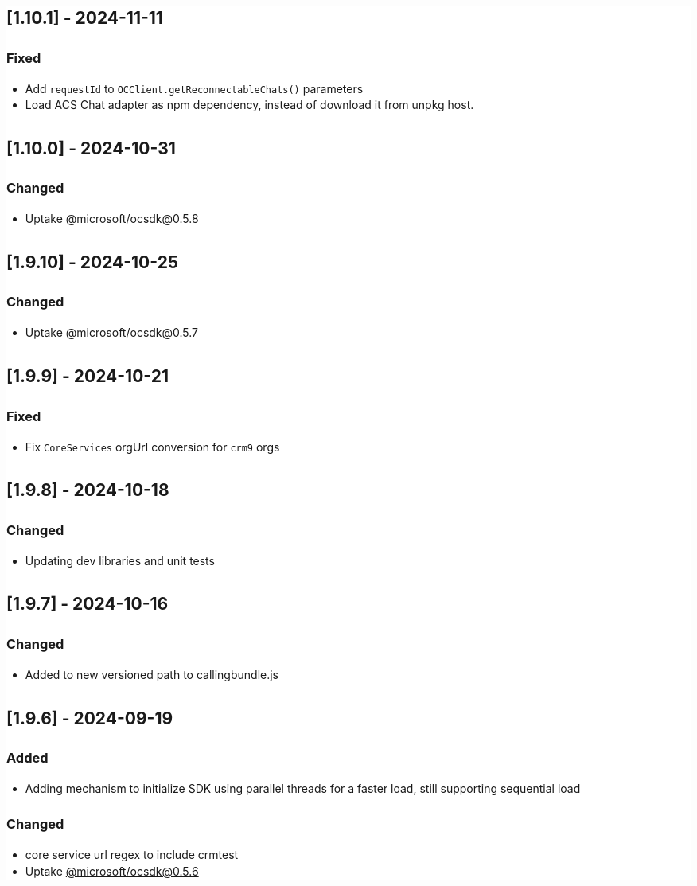 ## [1.10.1] - 2024-11-11

### Fixed

- Add `requestId` to `OCClient.getReconnectableChats()` parameters
- Load ACS Chat adapter as npm dependency, instead of download it from unpkg host.

## [1.10.0] - 2024-10-31

### Changed

- Uptake [@microsoft/ocsdk@0.5.8](https://www.npmjs.com/package/@microsoft/ocsdk/v/0.5.8)

## [1.9.10] - 2024-10-25

### Changed

- Uptake [@microsoft/ocsdk@0.5.7](https://www.npmjs.com/package/@microsoft/ocsdk/v/0.5.7)

## [1.9.9] - 2024-10-21

### Fixed

- Fix `CoreServices` orgUrl conversion for `crm9` orgs

## [1.9.8] - 2024-10-18

### Changed

- Updating dev libraries and unit tests

## [1.9.7] - 2024-10-16

### Changed

- Added to new versioned path to callingbundle.js

## [1.9.6] - 2024-09-19

### Added

- Adding mechanism to initialize SDK using parallel threads for a faster load, still supporting sequential load

### Changed

- core service url regex to include crmtest
- Uptake [@microsoft/ocsdk@0.5.6](https://www.npmjs.com/package/@microsoft/ocsdk/v/0.5.6)
